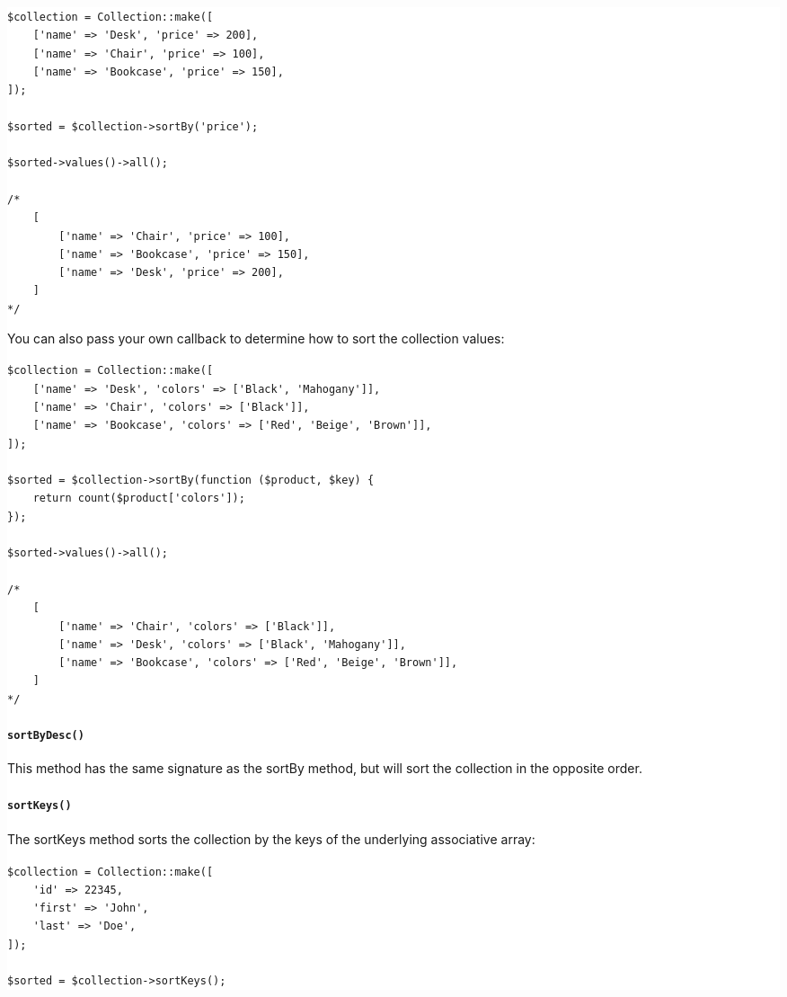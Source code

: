     $collection = Collection::make([
        ['name' => 'Desk', 'price' => 200],
        ['name' => 'Chair', 'price' => 100],
        ['name' => 'Bookcase', 'price' => 150],
    ]);

    $sorted = $collection->sortBy('price');

    $sorted->values()->all();

    /*
        [
            ['name' => 'Chair', 'price' => 100],
            ['name' => 'Bookcase', 'price' => 150],
            ['name' => 'Desk', 'price' => 200],
        ]
    */
You can also pass your own callback to determine how to sort the collection values:

    $collection = Collection::make([
        ['name' => 'Desk', 'colors' => ['Black', 'Mahogany']],
        ['name' => 'Chair', 'colors' => ['Black']],
        ['name' => 'Bookcase', 'colors' => ['Red', 'Beige', 'Brown']],
    ]);

    $sorted = $collection->sortBy(function ($product, $key) {
        return count($product['colors']);
    });

    $sorted->values()->all();

    /*
        [
            ['name' => 'Chair', 'colors' => ['Black']],
            ['name' => 'Desk', 'colors' => ['Black', 'Mahogany']],
            ['name' => 'Bookcase', 'colors' => ['Red', 'Beige', 'Brown']],
        ]
    */

<a name="method-sortByDesc"></a>
#### `sortByDesc()`
This method has the same signature as the sortBy method, but will sort the collection in the opposite order.


<a name="method-sortKeys"></a>
#### `sortKeys()`
The sortKeys method sorts the collection by the keys of the underlying associative array:

    $collection = Collection::make([
        'id' => 22345,
        'first' => 'John',
        'last' => 'Doe',
    ]);

    $sorted = $collection->sortKeys();
